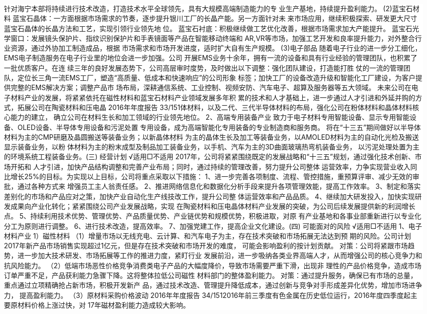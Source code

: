 针对海宁本部将持续进行技术改造，打造技术水平全球领先，具有大规模高端制造能力的专
业生产基地，持续提升盈利能力。
(2)蓝宝石材料
蓝宝石晶体：一方面根据市场需求的节奏，逐步提升银川工厂的长晶产能。另一方面针对未
来市场应用，继续积极探索、研发更大尺寸蓝宝石晶体的长晶方法和工艺，实现引领行业领先地
位。
蓝宝石衬底：积极继续做工艺优化改善，根据市场需求加大产能提升。
蓝宝石光学窗口：发展镜头保护片、指纹识别保护片和手表镜面等产品在智能移动终端和
AR,VR等市场，加强工艺开发和良率提升能力，对外整合行业资源，通过外协加工制造成品，根据
市场需求和市场开发进度，适时扩大自有生产规模。
(3)电子部品
随着电子行业的进一步分工细化，EMS电子制造服务在电子行业里的地位会进一步加强。公司
开展EMS业务十余年，拥有一流的设备和具有行业经验的管理团队，也积累了一批优质客户。在连
续三年的良好发展态势下，公司高层审时度势，及时做出以下调整：强化团队建设，打造能打胜
仗的一流的管理团队，定位长三角一流EMS工厂，塑造“高质量、低成本和快速响应”的公司形象
标签；加快工厂的设备改造升级和智能化工厂建设，为客户提供完整的EMS解决方案；调整产品市
场布局，深耕通信系统、工业控制、视频安防、汽车电子、超算及服务器等五大领域。
未来公司在电子材料产业的发展，将紧紧依托在磁性材料和蓝宝石材料产业领域发展多年积
累的技术和人才基础上，进一步通过人才引进和外延并购的方式，拓展公司在陶瓷材料和压电晶
2016年年度报告
33/151体材料，以及二代、三代半导体材料的布局，强化公司在粉体材料和晶体材料核心能力的建立，
确立公司在材料生长和加工领域的行业领先地位。
2、高端专用装备产业
致力于电子材料专用智能设备、显示专用智能设备、OLED设备、半导体专用设备和污泥处置
专用设备，成为高端智能化专用装备的专业制造商和服务商。
将在“十三五”期间做好以半导体材料为主的CMP研磨及晶圆搬送等装备业务；以新晶体材料
为主的晶体生长及加工等装备业务，以AMOLED材料为主的自动化光检及搬送显示装备业务，以粉
体材料为主的粉末成型及制品加工装备业务，以手机、汽车为主的3D曲面玻璃热弯机装备业务，
以污泥处理处置为主的环境系统工程装备业务。(三)
经营计划
√适用□不适用
2017年，公司将紧紧围绕既定的发展战略和“十三五”规划，通过强化技术创新、市场开拓和
人才引进，加快产品结构调整和完善产业布局；同时，通过持续的管理改善，努力提升公司整体
运营效率，力争实现营业收入同比增长25%的目标。为实现以上目标，公司将重点采取以下措施：
1、进一步完善各项制度、流程、管控措施，重预算评审、减少无效的审批，通过各种方式来
增强员工主人翁责任感。
2、推进网络信息化和数据化分析手段来提升各项管理效能，提高工作效率。
3、制定和落实差别化的市场和产品应对之策，加快产业自动化生产线技改工作，提升公司整
体运营效率和产品品质。
4、继续加大研发投入，加快实现研发成果向产业化转化；紧紧围绕公司产业发展战略，实现
在陶瓷材料和压电晶体材料产业发展的突破，为公司后续发展提供新的利润增长点。
5、持续利用技术优势、管理优势、产品质量优势、产业链优势和规模优势，积极进取，对原
有产业基地和各事业部重新进行以专业化分工为原则进行调整。
6、进行技术改造，提高效率。
7、加强党建工作，提高企业文化建设。(四)
可能面对的风险
√适用□不适用
1、电子材料产业
1）磁性材料
（1）增量市场以无线充电、云计算、和汽车电子为主，存在技术突破和市场拓展无法达到预
期的风险。公司计划2017年新产品市场销售实现超过1亿元，但是存在技术突破和市场开发的难度，
可能会影响盈利的按计划贡献。
对策：公司将紧跟市场趋势，进一步加大技术研发、市场拓展等工作的推进力度，紧盯行业
发展前沿，进一步吸纳各类业界高端人才，从而增强公司的核心竞争力和抗风险能力。
（2）低端市场恶性价格竞争消费类电子产品的大幅度降价，导致市场需要严重下滑，出现非
理性的产品价格竞争，造成市场订单严重不足，产品获利能力急骤下降。这将整体拉低公司磁性
材料部门的整体盈利能力。
对策：通过提升服务，确保已有市场的总量，重点通过立项精确抢占新市场，积极开发新产
品，通过技术改造、管理提升降低成本，通过创新与竞争对手形成差异化优势，增加市场进争力，
提高盈利能力。
（3）原材料采购价格波动
2016年年度报告
34/1512016年前三季度有色金属在历史低位运行，2016年度四季度起主要原材料价格上涨过快，对
17年磁材盈利能力造成较大影响。